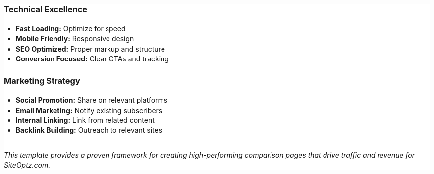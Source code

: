 ### **Technical Excellence**
- **Fast Loading:** Optimize for speed
- **Mobile Friendly:** Responsive design
- **SEO Optimized:** Proper markup and structure
- **Conversion Focused:** Clear CTAs and tracking

### **Marketing Strategy**
- **Social Promotion:** Share on relevant platforms
- **Email Marketing:** Notify existing subscribers
- **Internal Linking:** Link from related content
- **Backlink Building:** Outreach to relevant sites

---

*This template provides a proven framework for creating high-performing comparison pages that drive traffic and revenue for SiteOptz.com.*


